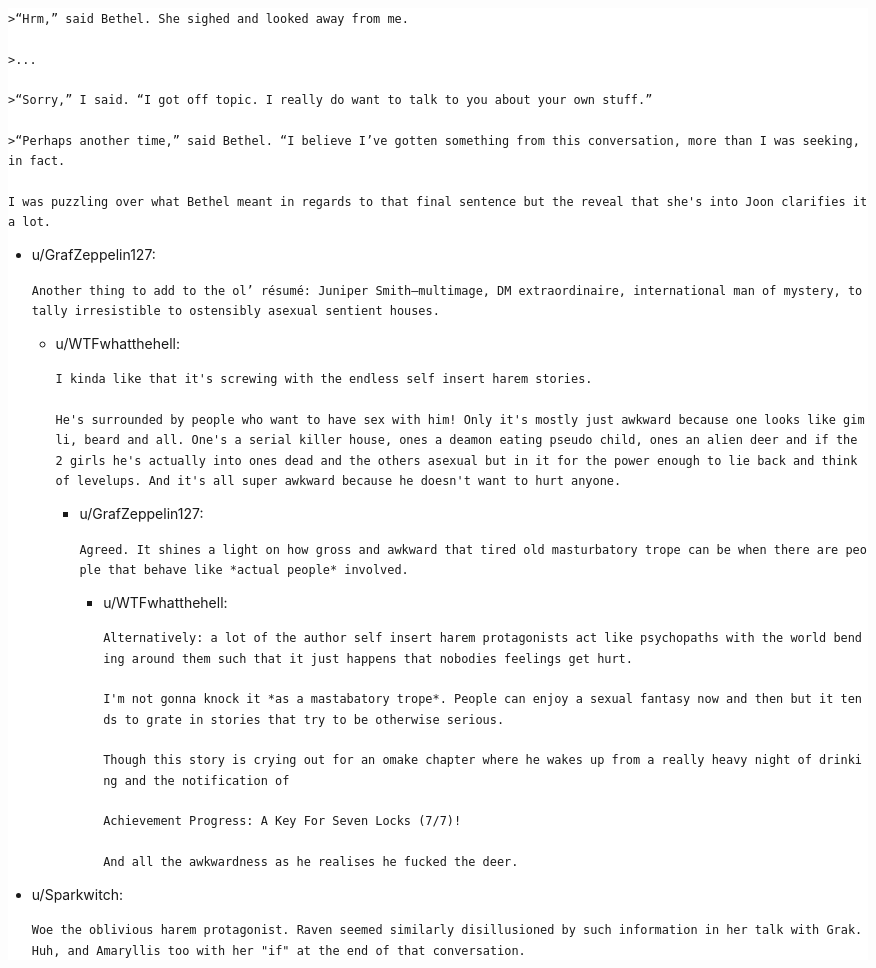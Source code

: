   ```
  >“Hrm,” said Bethel. She sighed and looked away from me.

  >...

  >“Sorry,” I said. “I got off topic. I really do want to talk to you about your own stuff.”

  >“Perhaps another time,” said Bethel. “I believe I’ve gotten something from this conversation, more than I was seeking, in fact.

  I was puzzling over what Bethel meant in regards to that final sentence but the reveal that she's into Joon clarifies it a lot.
  ```

  - u/GrafZeppelin127:
    ```
    Another thing to add to the ol’ résumé: Juniper Smith—multimage, DM extraordinaire, international man of mystery, totally irresistible to ostensibly asexual sentient houses.
    ```

    - u/WTFwhatthehell:
      ```
      I kinda like that it's screwing with the endless self insert harem stories. 

      He's surrounded by people who want to have sex with him! Only it's mostly just awkward because one looks like gimli, beard and all. One's a serial killer house, ones a deamon eating pseudo child, ones an alien deer and if the 2 girls he's actually into ones dead and the others asexual but in it for the power enough to lie back and think of levelups. And it's all super awkward because he doesn't want to hurt anyone.
      ```

      - u/GrafZeppelin127:
        ```
        Agreed. It shines a light on how gross and awkward that tired old masturbatory trope can be when there are people that behave like *actual people* involved.
        ```

        - u/WTFwhatthehell:
          ```
          Alternatively: a lot of the author self insert harem protagonists act like psychopaths with the world bending around them such that it just happens that nobodies feelings get hurt. 

          I'm not gonna knock it *as a mastabatory trope*. People can enjoy a sexual fantasy now and then but it tends to grate in stories that try to be otherwise serious.

          Though this story is crying out for an omake chapter where he wakes up from a really heavy night of drinking and the notification of 

          Achievement Progress: A Key For Seven Locks (7/7)!

          And all the awkwardness as he realises he fucked the deer.
          ```

  - u/Sparkwitch:
    ```
    Woe the oblivious harem protagonist. Raven seemed similarly disillusioned by such information in her talk with Grak. Huh, and Amaryllis too with her "if" at the end of that conversation.
